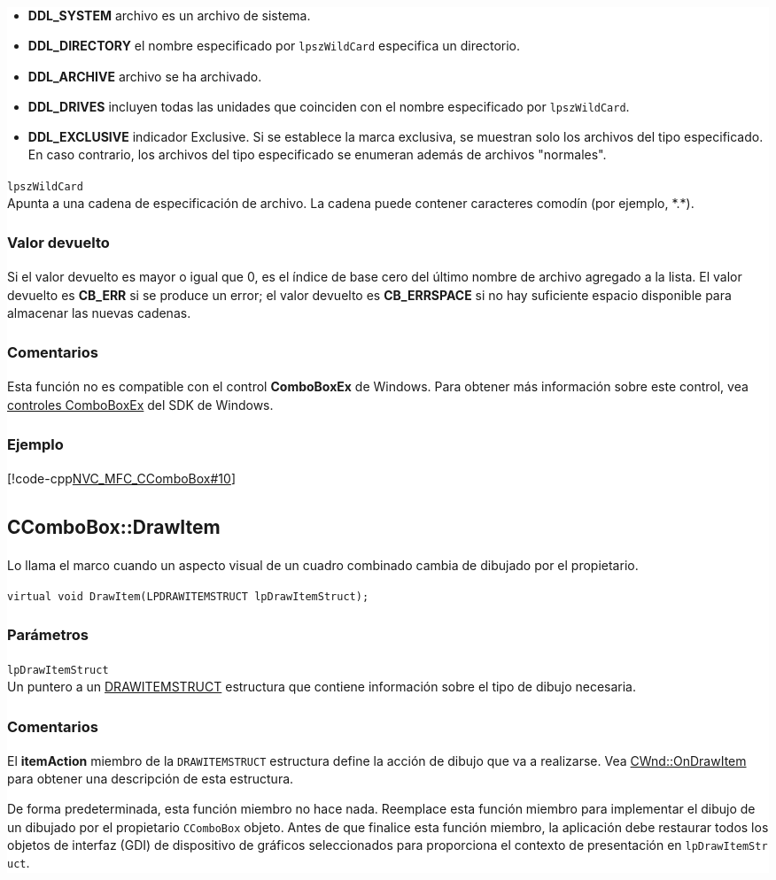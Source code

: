 - **DDL_SYSTEM** archivo es un archivo de sistema.  
  
- **DDL_DIRECTORY** el nombre especificado por `lpszWildCard` especifica un directorio.  
  
- **DDL_ARCHIVE** archivo se ha archivado.  
  
- **DDL_DRIVES** incluyen todas las unidades que coinciden con el nombre especificado por `lpszWildCard`.  
  
- **DDL_EXCLUSIVE** indicador Exclusive. Si se establece la marca exclusiva, se muestran solo los archivos del tipo especificado. En caso contrario, los archivos del tipo especificado se enumeran además de archivos "normales".  
  
 `lpszWildCard`  
 Apunta a una cadena de especificación de archivo. La cadena puede contener caracteres comodín (por ejemplo, *.\*).  
  
### <a name="return-value"></a>Valor devuelto  
 Si el valor devuelto es mayor o igual que 0, es el índice de base cero del último nombre de archivo agregado a la lista. El valor devuelto es **CB_ERR** si se produce un error; el valor devuelto es **CB_ERRSPACE** si no hay suficiente espacio disponible para almacenar las nuevas cadenas.  
  
### <a name="remarks"></a>Comentarios  
 Esta función no es compatible con el control **ComboBoxEx** de Windows. Para obtener más información sobre este control, vea [controles ComboBoxEx](http://msdn.microsoft.com/library/windows/desktop/bb775738) del SDK de Windows.  
  
### <a name="example"></a>Ejemplo  
 [!code-cpp[NVC_MFC_CComboBox#10](../../mfc/reference/codesnippet/cpp/ccombobox-class_10.cpp)]  
  
##  <a name="drawitem"></a>CComboBox::DrawItem  
 Lo llama el marco cuando un aspecto visual de un cuadro combinado cambia de dibujado por el propietario.  
  
```  
virtual void DrawItem(LPDRAWITEMSTRUCT lpDrawItemStruct);
```  
  
### <a name="parameters"></a>Parámetros  
 `lpDrawItemStruct`  
 Un puntero a un [DRAWITEMSTRUCT](../../mfc/reference/drawitemstruct-structure.md) estructura que contiene información sobre el tipo de dibujo necesaria.  
  
### <a name="remarks"></a>Comentarios  
 El **itemAction** miembro de la `DRAWITEMSTRUCT` estructura define la acción de dibujo que va a realizarse. Vea [CWnd::OnDrawItem](../../mfc/reference/cwnd-class.md#ondrawitem) para obtener una descripción de esta estructura.  
  
 De forma predeterminada, esta función miembro no hace nada. Reemplace esta función miembro para implementar el dibujo de un dibujado por el propietario `CComboBox` objeto. Antes de que finalice esta función miembro, la aplicación debe restaurar todos los objetos de interfaz (GDI) de dispositivo de gráficos seleccionados para proporciona el contexto de presentación en `lpDrawItemStruct`.  
  